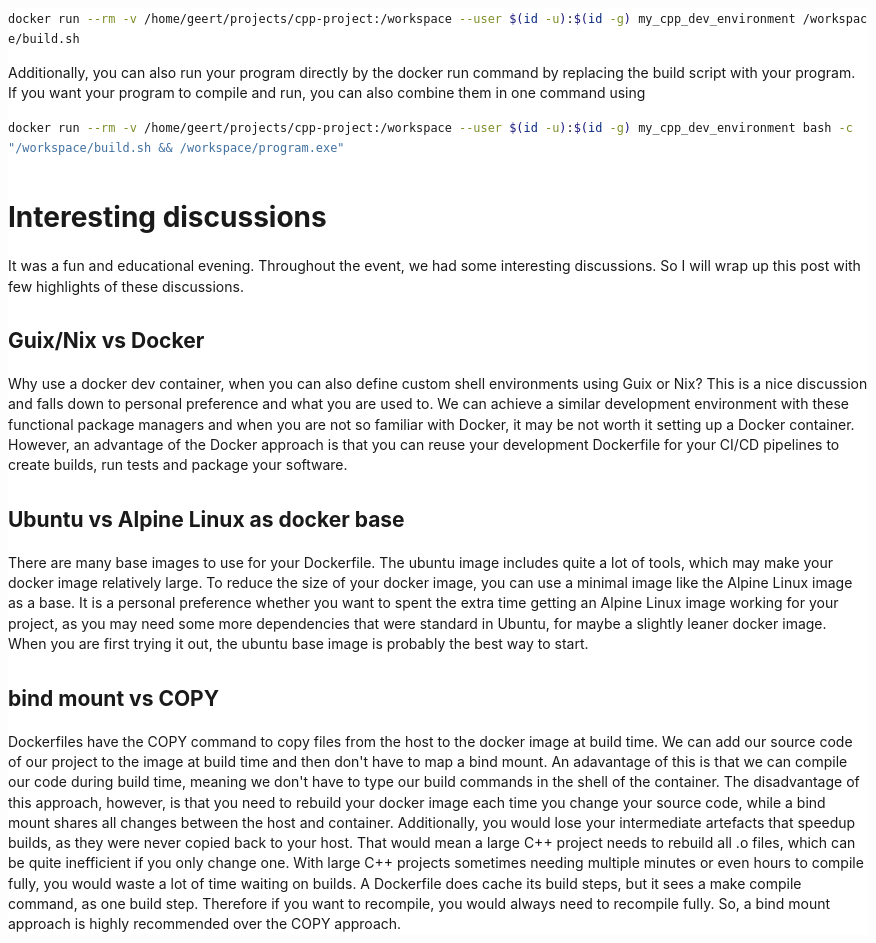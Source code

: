 ```sh
docker run --rm -v /home/geert/projects/cpp-project:/workspace --user $(id -u):$(id -g) my_cpp_dev_environment /workspace/build.sh
```

Additionally, you can also run your program directly by the docker run command by replacing the build script with your program. If you want your program to compile and run, you can also combine them in one command using

```sh
docker run --rm -v /home/geert/projects/cpp-project:/workspace --user $(id -u):$(id -g) my_cpp_dev_environment bash -c "/workspace/build.sh && /workspace/program.exe"
```


# Interesting discussions
It was a fun and educational evening. Throughout the event, we had some interesting discussions. So I will wrap up this post with few highlights of these discussions.

## Guix/Nix vs Docker
Why use a docker dev container, when you can also define custom shell environments using Guix or Nix? This is a nice discussion and falls down to personal preference and what you are used to. We can achieve a similar development environment with these functional package managers and when you are not so familiar with Docker, it may be not worth it setting up a Docker container. However, an advantage of the Docker approach is that you can reuse your development Dockerfile for your CI/CD pipelines to create builds, run tests and package your software.

## Ubuntu vs Alpine Linux as docker base
There are many base images to use for your Dockerfile. The ubuntu image includes quite a lot of tools, which may make your docker image relatively large. To reduce the size of your docker image, you can use a minimal image like the Alpine Linux image as a base. It is a personal preference whether you want to spent the extra time getting an Alpine Linux image working for your project, as you may need some more dependencies that were standard in Ubuntu, for maybe a slightly leaner docker image. When you are first trying it out, the ubuntu base image is probably the best way to start.

## bind mount vs COPY
Dockerfiles have the COPY command to copy files from the host to the docker image at build time. We can add our source code of our project to the image at build time and then don't have to map a bind mount. An adavantage of this is that we can compile our code during build time, meaning we don't have to type our build commands in the shell of the container. The disadvantage of this approach, however, is that you need to rebuild your docker image each time you change your source code, while a bind mount shares all changes between the host and container. Additionally, you would lose your intermediate artefacts that speedup builds, as they were never copied back to your host. That would mean a large C++ project needs to rebuild all .o files, which can be quite inefficient if you only change one. With large C++ projects sometimes needing multiple minutes or even hours to compile fully, you would waste a lot of time waiting on builds. A Dockerfile does cache its build steps, but it sees a make compile command, as one build step. Therefore if you want to recompile, you would always need to recompile fully. So, a bind mount approach is highly recommended over the COPY approach.

